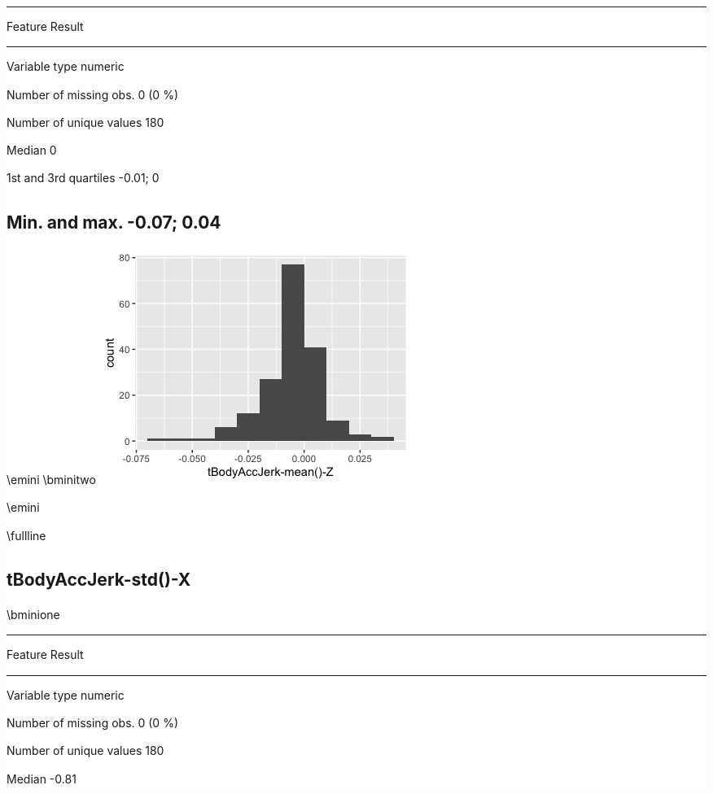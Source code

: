 ---------------------------------------
Feature                          Result
------------------------- -------------
Variable type                   numeric

Number of missing obs.          0 (0 %)

Number of unique values             180

Median                                0

1st and 3rd quartiles          -0.01; 0

Min. and max.               -0.07; 0.04
---------------------------------------


\emini
\bminitwo
![](CodeBook_files/figure-html/Var-17-tBodyAccJerk-mean()-Z-1.png)

\emini




\fullline

## tBodyAccJerk-std()-X

\bminione

----------------------------------------
Feature                           Result
------------------------- --------------
Variable type                    numeric

Number of missing obs.           0 (0 %)

Number of unique values              180

Median                             -0.81
